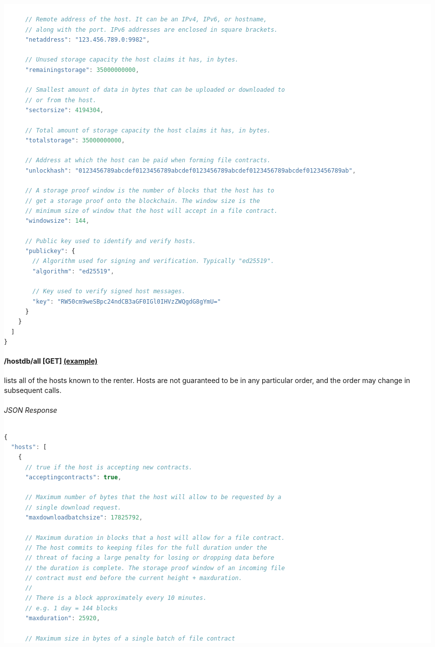 ```javascript

      // Remote address of the host. It can be an IPv4, IPv6, or hostname,
      // along with the port. IPv6 addresses are enclosed in square brackets.
      "netaddress": "123.456.789.0:9982",

      // Unused storage capacity the host claims it has, in bytes.
      "remainingstorage": 35000000000,

      // Smallest amount of data in bytes that can be uploaded or downloaded to
      // or from the host.
      "sectorsize": 4194304,

      // Total amount of storage capacity the host claims it has, in bytes.
      "totalstorage": 35000000000,

      // Address at which the host can be paid when forming file contracts.
      "unlockhash": "0123456789abcdef0123456789abcdef0123456789abcdef0123456789abcdef0123456789ab",

      // A storage proof window is the number of blocks that the host has to
      // get a storage proof onto the blockchain. The window size is the
      // minimum size of window that the host will accept in a file contract.
      "windowsize": 144,

      // Public key used to identify and verify hosts.
      "publickey": {
        // Algorithm used for signing and verification. Typically "ed25519".
        "algorithm": "ed25519",

        // Key used to verify signed host messages.
        "key": "RW50cm9weSBpc24ndCB3aGF0IGl0IHVzZWQgdG8gYmU="
      }
    }
  ]
}
```

#### /hostdb/all [GET] [(example)](#all-hosts)

lists all of the hosts known to the renter. Hosts are not guaranteed to be in
any particular order, and the order may change in subsequent calls.

###### JSON Response
```javascript
{
  "hosts": [
    {
      // true if the host is accepting new contracts.
      "acceptingcontracts": true,

      // Maximum number of bytes that the host will allow to be requested by a
      // single download request.
      "maxdownloadbatchsize": 17825792,

      // Maximum duration in blocks that a host will allow for a file contract.
      // The host commits to keeping files for the full duration under the
      // threat of facing a large penalty for losing or dropping data before
      // the duration is complete. The storage proof window of an incoming file
      // contract must end before the current height + maxduration.
      //
      // There is a block approximately every 10 minutes.
      // e.g. 1 day = 144 blocks
      "maxduration": 25920,

      // Maximum size in bytes of a single batch of file contract
```